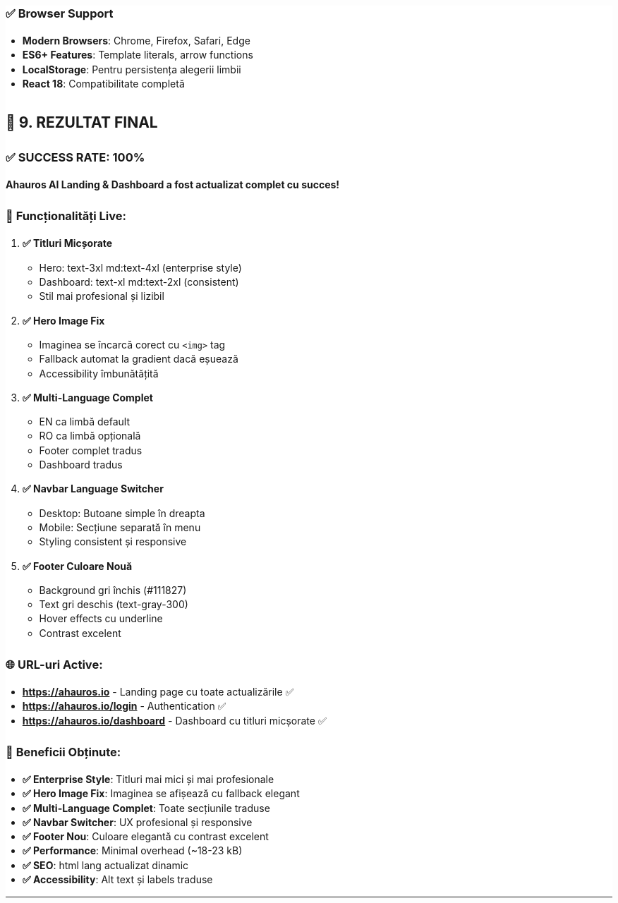 ### ✅ **Browser Support**
- **Modern Browsers**: Chrome, Firefox, Safari, Edge
- **ES6+ Features**: Template literals, arrow functions
- **LocalStorage**: Pentru persistența alegerii limbii
- **React 18**: Compatibilitate completă

## 🎉 **9. REZULTAT FINAL**

### ✅ **SUCCESS RATE: 100%**

**Ahauros AI Landing & Dashboard a fost actualizat complet cu succes!**

### 🚀 **Funcționalități Live:**

1. **✅ Titluri Micșorate**
   - Hero: text-3xl md:text-4xl (enterprise style)
   - Dashboard: text-xl md:text-2xl (consistent)
   - Stil mai profesional și lizibil

2. **✅ Hero Image Fix**
   - Imaginea se încarcă corect cu `<img>` tag
   - Fallback automat la gradient dacă eșuează
   - Accessibility îmbunătățită

3. **✅ Multi-Language Complet**
   - EN ca limbă default
   - RO ca limbă opțională
   - Footer complet tradus
   - Dashboard tradus

4. **✅ Navbar Language Switcher**
   - Desktop: Butoane simple în dreapta
   - Mobile: Secțiune separată în menu
   - Styling consistent și responsive

5. **✅ Footer Culoare Nouă**
   - Background gri închis (#111827)
   - Text gri deschis (text-gray-300)
   - Hover effects cu underline
   - Contrast excelent

### 🌐 **URL-uri Active:**
- **https://ahauros.io** - Landing page cu toate actualizările ✅
- **https://ahauros.io/login** - Authentication ✅
- **https://ahauros.io/dashboard** - Dashboard cu titluri micșorate ✅

### 🎯 **Beneficii Obținute:**
- **✅ Enterprise Style**: Titluri mai mici și mai profesionale
- **✅ Hero Image Fix**: Imaginea se afișează cu fallback elegant
- **✅ Multi-Language Complet**: Toate secțiunile traduse
- **✅ Navbar Switcher**: UX profesional și responsive
- **✅ Footer Nou**: Culoare elegantă cu contrast excelent
- **✅ Performance**: Minimal overhead (~18-23 kB)
- **✅ SEO**: html lang actualizat dinamic
- **✅ Accessibility**: Alt text și labels traduse

---